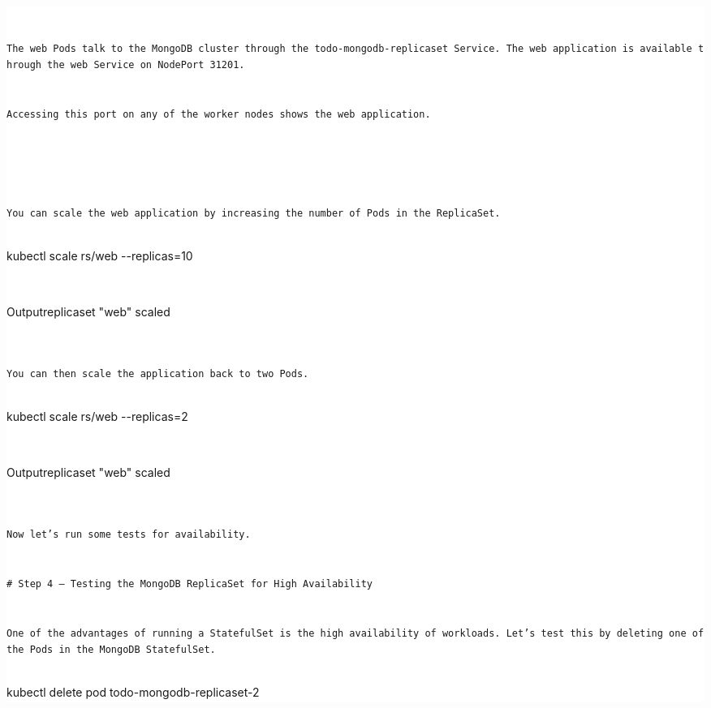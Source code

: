 ```


The web Pods talk to the MongoDB cluster through the todo-mongodb-replicaset Service. The web application is available through the web Service on NodePort 31201.


Accessing this port on any of the worker nodes shows the web application.





You can scale the web application by increasing the number of Pods in the ReplicaSet.


```
kubectl scale rs/web --replicas=10


```


```
Outputreplicaset "web" scaled

```


You can then scale the application back to two Pods.


```
kubectl scale rs/web --replicas=2


```


```
Outputreplicaset "web" scaled

```


Now let’s run some tests for availability.


# Step 4 – Testing the MongoDB ReplicaSet for High Availability


One of the advantages of running a StatefulSet is the high availability of workloads. Let’s test this by deleting one of the Pods in the MongoDB StatefulSet.


```
kubectl delete pod todo-mongodb-replicaset-2
